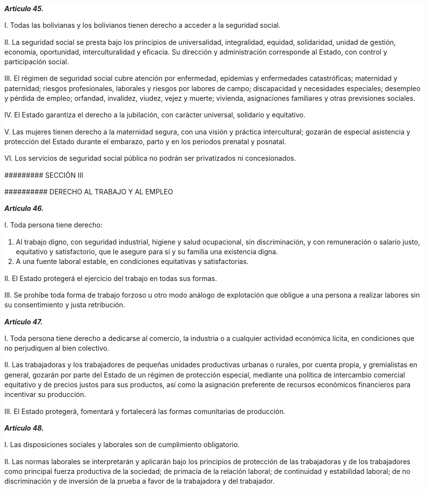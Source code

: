 **_Artículo 45._**

I. Todas las bolivianas y los bolivianos tienen derecho a acceder a la seguridad social.

II. La seguridad social se presta bajo los principios de universalidad, integralidad, equidad, solidaridad, unidad de gestión, economía, oportunidad, interculturalidad y eficacia. Su dirección y administración corresponde al Estado, con control y participación social.

III. El régimen de seguridad social cubre atención por enfermedad, epidemias y enfermedades catastróficas; maternidad y paternidad; riesgos profesionales, laborales y riesgos por labores de campo; discapacidad y necesidades especiales; desempleo y pérdida de empleo; orfandad, invalidez, viudez, vejez y muerte; vivienda, asignaciones familiares y otras previsiones sociales.

IV. El Estado garantiza el derecho a la jubilación, con carácter universal, solidario y equitativo.

V. Las mujeres tienen derecho a la maternidad segura, con una visión y práctica intercultural; gozarán de especial asistencia y protección del Estado durante el embarazo, parto y en los periodos prenatal y posnatal.

VI. Los servicios de seguridad social pública no podrán ser privatizados ni concesionados.

######### SECCIÓN III

########## DERECHO AL TRABAJO Y AL EMPLEO

**_Artículo 46._**

I. Toda persona tiene derecho:

1. Al trabajo digno, con seguridad industrial, higiene y salud ocupacional, sin discriminación, y con remuneración o salario justo, equitativo y satisfactorio, que le asegure para sí y su familia una existencia digna.
2. A una fuente laboral estable, en condiciones equitativas y satisfactorias.

II. El Estado protegerá el ejercicio del trabajo en todas sus formas.

III. Se prohíbe toda forma de trabajo forzoso u otro modo análogo de explotación que obligue a una persona a realizar labores sin su consentimiento y justa retribución.

**_Artículo 47._**

I. Toda persona tiene derecho a dedicarse al comercio, la industria o a cualquier actividad económica lícita, en condiciones que no perjudiquen al bien colectivo.

II. Las trabajadoras y los trabajadores de pequeñas unidades productivas urbanas o rurales, por cuenta propia, y gremialistas en general, gozarán por parte del Estado de un régimen de protección especial, mediante una política de intercambio comercial equitativo y de precios justos para sus productos, así como la asignación preferente de recursos económicos financieros para incentivar su producción.

III. El Estado protegerá, fomentará y fortalecerá las formas comunitarias de producción.

**_Artículo 48._**

I. Las disposiciones sociales y laborales son de cumplimiento obligatorio.

II. Las normas laborales se interpretarán y aplicarán bajo los principios de protección de las trabajadoras y de los trabajadores como principal fuerza productiva de la sociedad; de primacía de la relación laboral; de continuidad y estabilidad laboral; de no discriminación y de inversión de la prueba a favor de la trabajadora y del trabajador.
